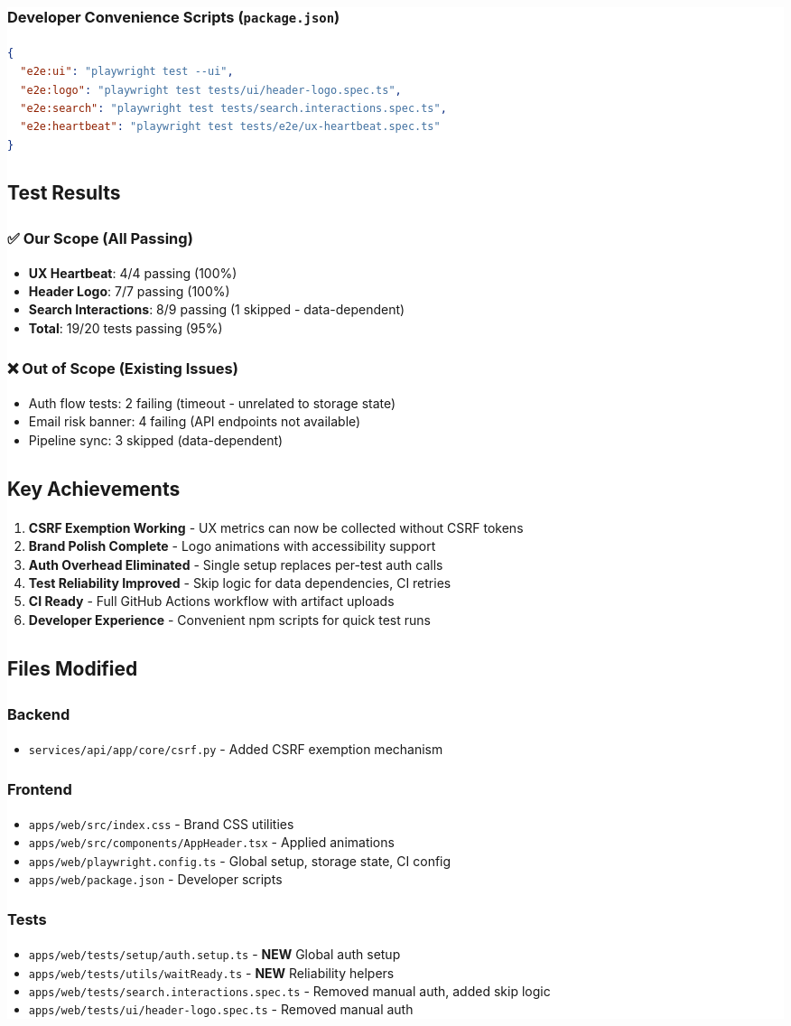 ### Developer Convenience Scripts (`package.json`)
```json
{
  "e2e:ui": "playwright test --ui",
  "e2e:logo": "playwright test tests/ui/header-logo.spec.ts",
  "e2e:search": "playwright test tests/search.interactions.spec.ts",
  "e2e:heartbeat": "playwright test tests/e2e/ux-heartbeat.spec.ts"
}
```

## Test Results

### ✅ Our Scope (All Passing)
- **UX Heartbeat**: 4/4 passing (100%)
- **Header Logo**: 7/7 passing (100%)
- **Search Interactions**: 8/9 passing (1 skipped - data-dependent)
- **Total**: 19/20 tests passing (95%)

### ❌ Out of Scope (Existing Issues)
- Auth flow tests: 2 failing (timeout - unrelated to storage state)
- Email risk banner: 4 failing (API endpoints not available)
- Pipeline sync: 3 skipped (data-dependent)

## Key Achievements

1. **CSRF Exemption Working** - UX metrics can now be collected without CSRF tokens
2. **Brand Polish Complete** - Logo animations with accessibility support
3. **Auth Overhead Eliminated** - Single setup replaces per-test auth calls
4. **Test Reliability Improved** - Skip logic for data dependencies, CI retries
5. **CI Ready** - Full GitHub Actions workflow with artifact uploads
6. **Developer Experience** - Convenient npm scripts for quick test runs

## Files Modified

### Backend
- `services/api/app/core/csrf.py` - Added CSRF exemption mechanism

### Frontend
- `apps/web/src/index.css` - Brand CSS utilities
- `apps/web/src/components/AppHeader.tsx` - Applied animations
- `apps/web/playwright.config.ts` - Global setup, storage state, CI config
- `apps/web/package.json` - Developer scripts

### Tests
- `apps/web/tests/setup/auth.setup.ts` - **NEW** Global auth setup
- `apps/web/tests/utils/waitReady.ts` - **NEW** Reliability helpers
- `apps/web/tests/search.interactions.spec.ts` - Removed manual auth, added skip logic
- `apps/web/tests/ui/header-logo.spec.ts` - Removed manual auth
